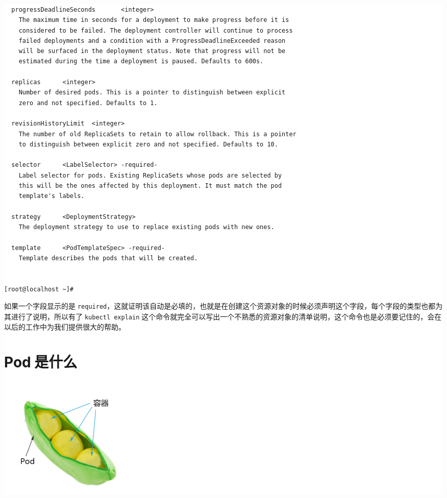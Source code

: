 ```shell
  progressDeadlineSeconds       <integer>
    The maximum time in seconds for a deployment to make progress before it is
    considered to be failed. The deployment controller will continue to process
    failed deployments and a condition with a ProgressDeadlineExceeded reason
    will be surfaced in the deployment status. Note that progress will not be
    estimated during the time a deployment is paused. Defaults to 600s.

  replicas      <integer>
    Number of desired pods. This is a pointer to distinguish between explicit
    zero and not specified. Defaults to 1.

  revisionHistoryLimit  <integer>
    The number of old ReplicaSets to retain to allow rollback. This is a pointer
    to distinguish between explicit zero and not specified. Defaults to 10.

  selector      <LabelSelector> -required-
    Label selector for pods. Existing ReplicaSets whose pods are selected by
    this will be the ones affected by this deployment. It must match the pod
    template's labels.

  strategy      <DeploymentStrategy>
    The deployment strategy to use to replace existing pods with new ones.

  template      <PodTemplateSpec> -required-
    Template describes the pods that will be created.


[root@localhost ~]#
```

如果一个字段显示的是 `required`，这就证明该自动是必填的，也就是在创建这个资源对象的时候必须声明这个字段，每个字段的类型也都为其进行了说明，所以有了 `kubectl explain` 这个命令就完全可以写出一个不熟悉的资源对象的清单说明，这个命令也是必须要记住的，会在以后的工作中为我们提供很大的帮助。

# Pod 是什么

<img src="image/2024-04-01-17-38-50.png" style="zoom:50%;" />
